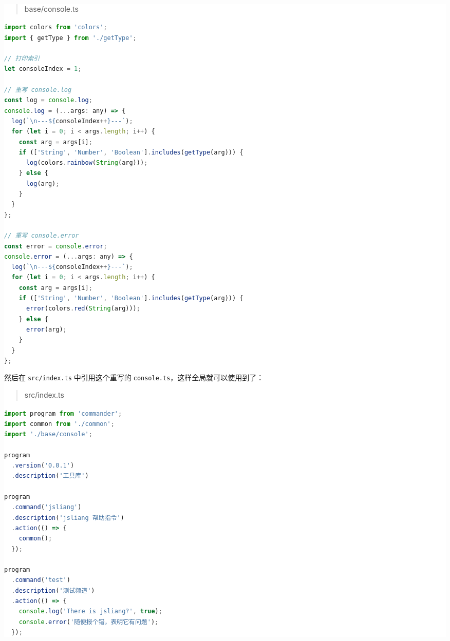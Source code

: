 > base/console.ts

```js
import colors from 'colors';
import { getType } from './getType';

// 打印索引
let consoleIndex = 1;

// 重写 console.log
const log = console.log;
console.log = (...args: any) => {
  log(`\n---${consoleIndex++}---`);
  for (let i = 0; i < args.length; i++) {
    const arg = args[i];
    if (['String', 'Number', 'Boolean'].includes(getType(arg))) {
      log(colors.rainbow(String(arg)));
    } else {
      log(arg);
    }
  }
};

// 重写 console.error
const error = console.error;
console.error = (...args: any) => {
  log(`\n---${consoleIndex++}---`);
  for (let i = 0; i < args.length; i++) {
    const arg = args[i];
    if (['String', 'Number', 'Boolean'].includes(getType(arg))) {
      error(colors.red(String(arg)));
    } else {
      error(arg);
    }
  }
};
```

然后在 `src/index.ts` 中引用这个重写的 `console.ts`，这样全局就可以使用到了：

> src/index.ts

```js
import program from 'commander';
import common from './common';
import './base/console';

program
  .version('0.0.1')
  .description('工具库')

program
  .command('jsliang')
  .description('jsliang 帮助指令')
  .action(() => {
    common();
  });

program
  .command('test')
  .description('测试频道')
  .action(() => {
    console.log('There is jsliang?', true);
    console.error('随便报个错，表明它有问题');
  });

```